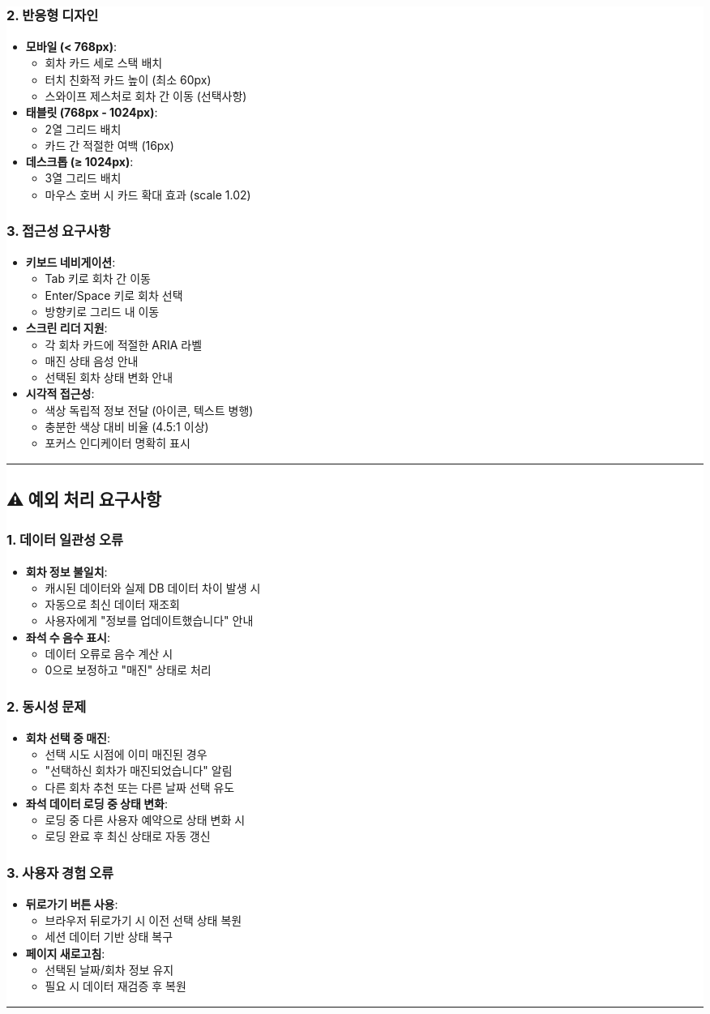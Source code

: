 ### **2. 반응형 디자인**
- **모바일 (< 768px)**:
  - 회차 카드 세로 스택 배치
  - 터치 친화적 카드 높이 (최소 60px)
  - 스와이프 제스처로 회차 간 이동 (선택사항)
- **태블릿 (768px - 1024px)**:
  - 2열 그리드 배치
  - 카드 간 적절한 여백 (16px)
- **데스크톱 (≥ 1024px)**:
  - 3열 그리드 배치
  - 마우스 호버 시 카드 확대 효과 (scale 1.02)

### **3. 접근성 요구사항**
- **키보드 네비게이션**:
  - Tab 키로 회차 간 이동
  - Enter/Space 키로 회차 선택
  - 방향키로 그리드 내 이동
- **스크린 리더 지원**:
  - 각 회차 카드에 적절한 ARIA 라벨
  - 매진 상태 음성 안내
  - 선택된 회차 상태 변화 안내
- **시각적 접근성**:
  - 색상 독립적 정보 전달 (아이콘, 텍스트 병행)
  - 충분한 색상 대비 비율 (4.5:1 이상)
  - 포커스 인디케이터 명확히 표시

---

## ⚠️ **예외 처리 요구사항**

### **1. 데이터 일관성 오류**
- **회차 정보 불일치**:
  - 캐시된 데이터와 실제 DB 데이터 차이 발생 시
  - 자동으로 최신 데이터 재조회
  - 사용자에게 "정보를 업데이트했습니다" 안내
- **좌석 수 음수 표시**:
  - 데이터 오류로 음수 계산 시
  - 0으로 보정하고 "매진" 상태로 처리

### **2. 동시성 문제**
- **회차 선택 중 매진**:
  - 선택 시도 시점에 이미 매진된 경우
  - "선택하신 회차가 매진되었습니다" 알림
  - 다른 회차 추천 또는 다른 날짜 선택 유도
- **좌석 데이터 로딩 중 상태 변화**:
  - 로딩 중 다른 사용자 예약으로 상태 변화 시
  - 로딩 완료 후 최신 상태로 자동 갱신

### **3. 사용자 경험 오류**
- **뒤로가기 버튼 사용**:
  - 브라우저 뒤로가기 시 이전 선택 상태 복원
  - 세션 데이터 기반 상태 복구
- **페이지 새로고침**:
  - 선택된 날짜/회차 정보 유지
  - 필요 시 데이터 재검증 후 복원

---